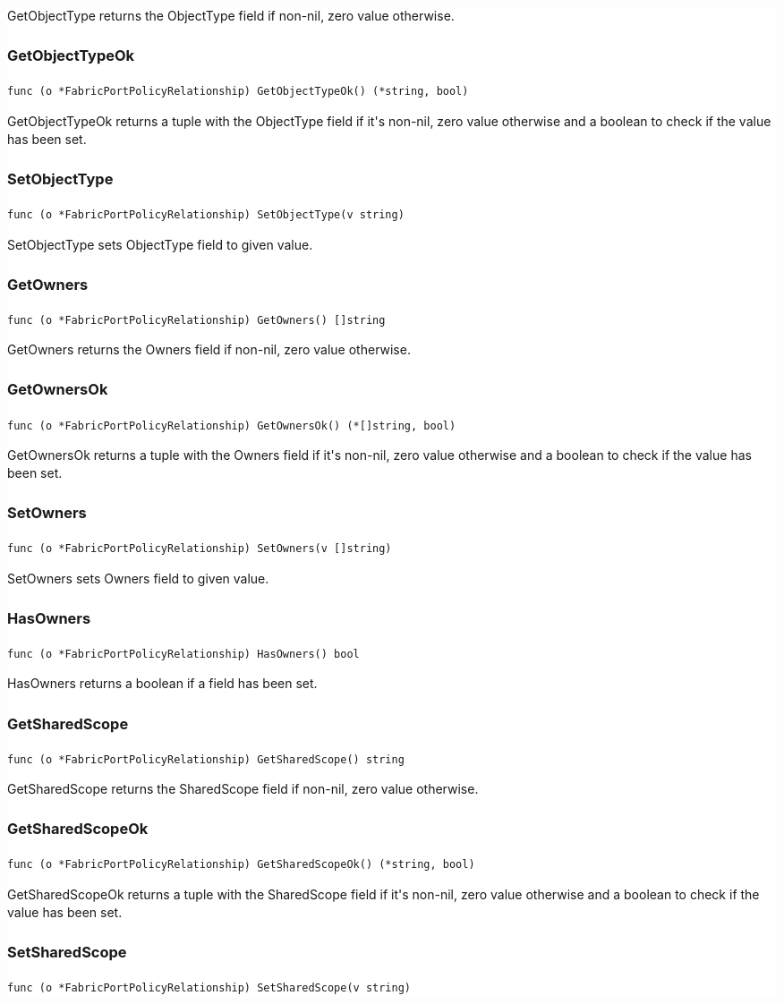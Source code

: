 GetObjectType returns the ObjectType field if non-nil, zero value otherwise.

### GetObjectTypeOk

`func (o *FabricPortPolicyRelationship) GetObjectTypeOk() (*string, bool)`

GetObjectTypeOk returns a tuple with the ObjectType field if it's non-nil, zero value otherwise
and a boolean to check if the value has been set.

### SetObjectType

`func (o *FabricPortPolicyRelationship) SetObjectType(v string)`

SetObjectType sets ObjectType field to given value.


### GetOwners

`func (o *FabricPortPolicyRelationship) GetOwners() []string`

GetOwners returns the Owners field if non-nil, zero value otherwise.

### GetOwnersOk

`func (o *FabricPortPolicyRelationship) GetOwnersOk() (*[]string, bool)`

GetOwnersOk returns a tuple with the Owners field if it's non-nil, zero value otherwise
and a boolean to check if the value has been set.

### SetOwners

`func (o *FabricPortPolicyRelationship) SetOwners(v []string)`

SetOwners sets Owners field to given value.

### HasOwners

`func (o *FabricPortPolicyRelationship) HasOwners() bool`

HasOwners returns a boolean if a field has been set.

### GetSharedScope

`func (o *FabricPortPolicyRelationship) GetSharedScope() string`

GetSharedScope returns the SharedScope field if non-nil, zero value otherwise.

### GetSharedScopeOk

`func (o *FabricPortPolicyRelationship) GetSharedScopeOk() (*string, bool)`

GetSharedScopeOk returns a tuple with the SharedScope field if it's non-nil, zero value otherwise
and a boolean to check if the value has been set.

### SetSharedScope

`func (o *FabricPortPolicyRelationship) SetSharedScope(v string)`
